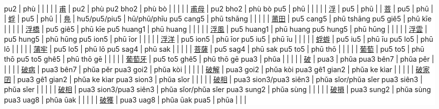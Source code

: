 pu2 | phù | | |
| | [甫](https://en.wiktionary.org/wiki/甫) | pu2 | phù
pu2 bho2 | phù bò | | |
| | [甫母](https://en.wiktionary.org/wiki/甫母) | pu2 bho2 | phù bò
pu5 | phū | | |
| | [浮](https://en.wiktionary.org/wiki/浮) | pu5 | phū
| | [菩](https://en.wiktionary.org/wiki/菩) | pu5 | phū
| | [蜉](https://en.wiktionary.org/wiki/蜉) | pu5 | phū
| | [鳧](https://en.wiktionary.org/wiki/鳧) | hu5/pu5/piu5 | hū/phū/phīu
pu5 cang5 | phū tshāng | | |
| | [莆田](https://en.wiktionary.org/wiki/莆田) | pu5 cang5 | phū tshāng
pu5 giê5 | phū kīe | | |
| | [浮橋](https://en.wiktionary.org/wiki/浮橋) | pu5 giê5 | phū kīe
pu5 huang1 | phū huang | | |
| | [浮風](https://en.wiktionary.org/wiki/浮風) | pu5 huang1 | phū huang
pu5 hung5 | phū hūng | | |
| | [浮雲](https://en.wiktionary.org/wiki/浮雲) | pu5 hung5 | phū hūng
pu5 ion5 | phū īor | | |
| | [浮洋](https://en.wiktionary.org/wiki/浮洋) | pu5 ion5 | phū īor
pu5 iu5 | phū īu | | |
| | [蜉蝣](https://en.wiktionary.org/wiki/蜉蝣) | pu5 iu5 | phū īu
pu5 lo5 | phū lō | | |
| | [蒲牢](https://en.wiktionary.org/wiki/蒲牢) | pu5 lo5 | phū lō
pu5 sag4 | phū sak | | |
| | [菩薩](https://en.wiktionary.org/wiki/菩薩) | pu5 sag4 | phū sak
pu5 to5 | phū thō | | |
| | [葡萄](https://en.wiktionary.org/wiki/葡萄) | pu5 to5 | phū thō
pu5 to5 ghê5 | phū thō gē | | |
| | [葡萄牙](https://en.wiktionary.org/wiki/葡萄牙) | pu5 to5 ghê5 | phū thō gē
pua3 | phǔa | | |
| | [破](https://en.wiktionary.org/wiki/破) | pua3 | phǔa
pua3 bên7 | phǔa pěr | | |
| | [破病](https://en.wiktionary.org/wiki/破病) | pua3 bên7 | phǔa pěr
pua3 goi2 | phǔa kòi | | |
| | [破解](https://en.wiktionary.org/wiki/破解) | pua3 goi2 | phǔa kòi
pua3 gê1 gian2 | phǔa ke kìar | | |
| | [破家囝](https://en.wiktionary.org/wiki/破家囝) | pua3 gê1 gian2 | phǔa ke kìar
pua3 sion3 | phǔa sǐor | | |
| | [破相](https://en.wiktionary.org/wiki/破相) | pua3 sion3/pua3 siên3 | phǔa sǐor/phǔa sǐer
pua3 siên3 | phǔa sǐer | | |
| | [破相](https://en.wiktionary.org/wiki/破相) | pua3 sion3/pua3 siên3 | phǔa sǐor/phǔa sǐer
pua3 sung2 | phǔa sùng | | |
| | [破損](https://en.wiktionary.org/wiki/破損) | pua3 sung2 | phǔa sùng
pua3 uag8 | phǔa ūak | | |
| | [破獲](https://en.wiktionary.org/wiki/破獲) | pua3 uag8 | phǔa ūak
pua5 | phūa | | |